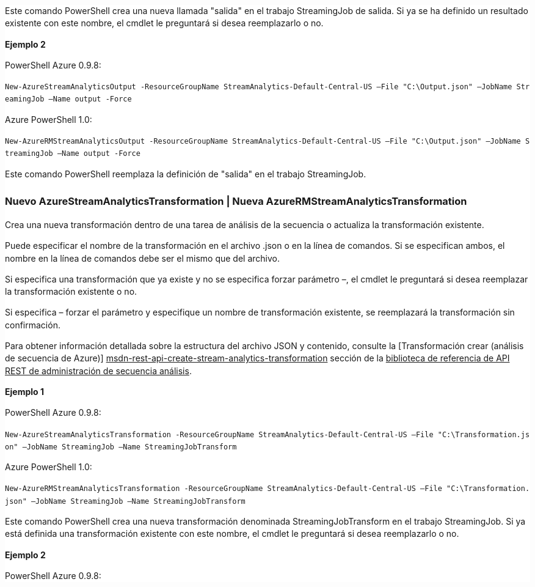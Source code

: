 Este comando PowerShell crea una nueva llamada "salida" en el trabajo StreamingJob de salida. Si ya se ha definido un resultado existente con este nombre, el cmdlet le preguntará si desea reemplazarlo o no.

**Ejemplo 2**

PowerShell Azure 0.9.8:  

    New-AzureStreamAnalyticsOutput -ResourceGroupName StreamAnalytics-Default-Central-US –File "C:\Output.json" –JobName StreamingJob –Name output -Force

Azure PowerShell 1.0:  

    New-AzureRMStreamAnalyticsOutput -ResourceGroupName StreamAnalytics-Default-Central-US –File "C:\Output.json" –JobName StreamingJob –Name output -Force

Este comando PowerShell reemplaza la definición de "salida" en el trabajo StreamingJob.

### <a name="new-azurestreamanalyticstransformation--new-azurermstreamanalyticstransformation"></a>Nuevo AzureStreamAnalyticsTransformation | Nueva AzureRMStreamAnalyticsTransformation
Crea una nueva transformación dentro de una tarea de análisis de la secuencia o actualiza la transformación existente.
  
Puede especificar el nombre de la transformación en el archivo .json o en la línea de comandos. Si se especifican ambos, el nombre en la línea de comandos debe ser el mismo que del archivo.

Si especifica una transformación que ya existe y no se especifica forzar parámetro –, el cmdlet le preguntará si desea reemplazar la transformación existente o no.

Si especifica – forzar el parámetro y especifique un nombre de transformación existente, se reemplazará la transformación sin confirmación.

Para obtener información detallada sobre la estructura del archivo JSON y contenido, consulte la [Transformación crear (análisis de secuencia de Azure)] [ msdn-rest-api-create-stream-analytics-transformation] sección de la [biblioteca de referencia de API REST de administración de secuencia análisis][stream.analytics.rest.api.reference].

**Ejemplo 1**

PowerShell Azure 0.9.8:  

    New-AzureStreamAnalyticsTransformation -ResourceGroupName StreamAnalytics-Default-Central-US –File "C:\Transformation.json" –JobName StreamingJob –Name StreamingJobTransform

Azure PowerShell 1.0:  

    New-AzureRMStreamAnalyticsTransformation -ResourceGroupName StreamAnalytics-Default-Central-US –File "C:\Transformation.json" –JobName StreamingJob –Name StreamingJobTransform

Este comando PowerShell crea una nueva transformación denominada StreamingJobTransform en el trabajo StreamingJob. Si ya está definida una transformación existente con este nombre, el cmdlet le preguntará si desea reemplazarlo o no.

**Ejemplo 2**

PowerShell Azure 0.9.8:  


[msdn-switch-azuremode]: http://msdn.microsoft.com/library/dn722470.aspx
[powershell-install]: http://azure.microsoft.com/documentation/articles/powershell-install-configure/
[msdn-rest-api-create-stream-analytics-job]: https://msdn.microsoft.com/library/dn834994.aspx
[msdn-rest-api-create-stream-analytics-input]: https://msdn.microsoft.com/library/dn835010.aspx
[msdn-rest-api-create-stream-analytics-output]: https://msdn.microsoft.com/library/dn835015.aspx
[msdn-rest-api-create-stream-analytics-transformation]: https://msdn.microsoft.com/library/dn835007.aspx
[stream.analytics.introduction]: stream-analytics-introduction.md
[stream.analytics.get.started]: stream-analytics-get-started.md
[stream.analytics.developer.guide]: ../stream-analytics-developer-guide.md
[stream.analytics.scale.jobs]: stream-analytics-scale-jobs.md
[stream.analytics.query.language.reference]: http://go.microsoft.com/fwlink/?LinkID=513299
[stream.analytics.rest.api.reference]: http://go.microsoft.com/fwlink/?LinkId=517301
